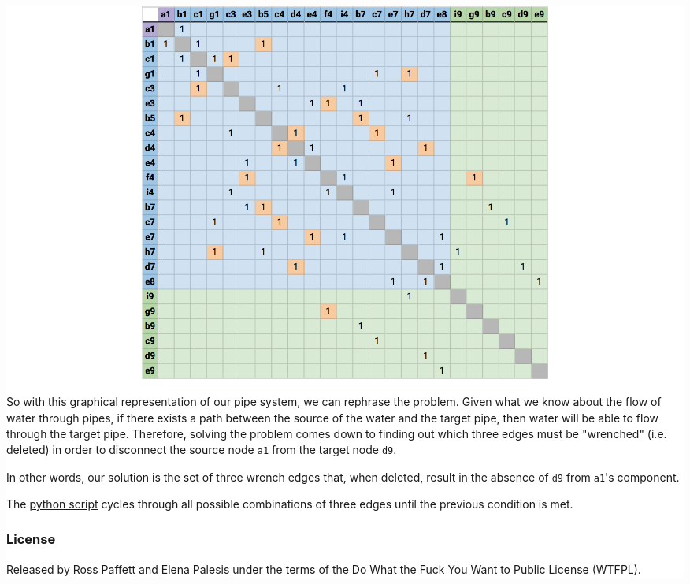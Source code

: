 <p align="center"><img width=60% src='./adjacency_matrix.png'></p>


So with this graphical representation of our pipe system, we can rephrase the problem. Given what we know about the flow of water through pipes, if there exists a path between the source of the water and the target pipe, then water will be able to flow through the target pipe. Therefore, solving the problem comes down to finding out which three edges must be "wrenched" (i.e. deleted) in order to disconnect the source node `a1` from the target node `d9`.

In other words, our solution is the set of three wrench edges that, when deleted, result in the absence of `d9` from `a1`'s component.

The [python script](./find_wrenches.py) cycles through all possible combinations of three edges until the previous condition is met. 

### License

Released by [Ross Paffett](https://github.com/raws) and [Elena Palesis](https://github.com/elenapalesis) under the terms of the Do What the Fuck You Want to Public License (WTFPL).
